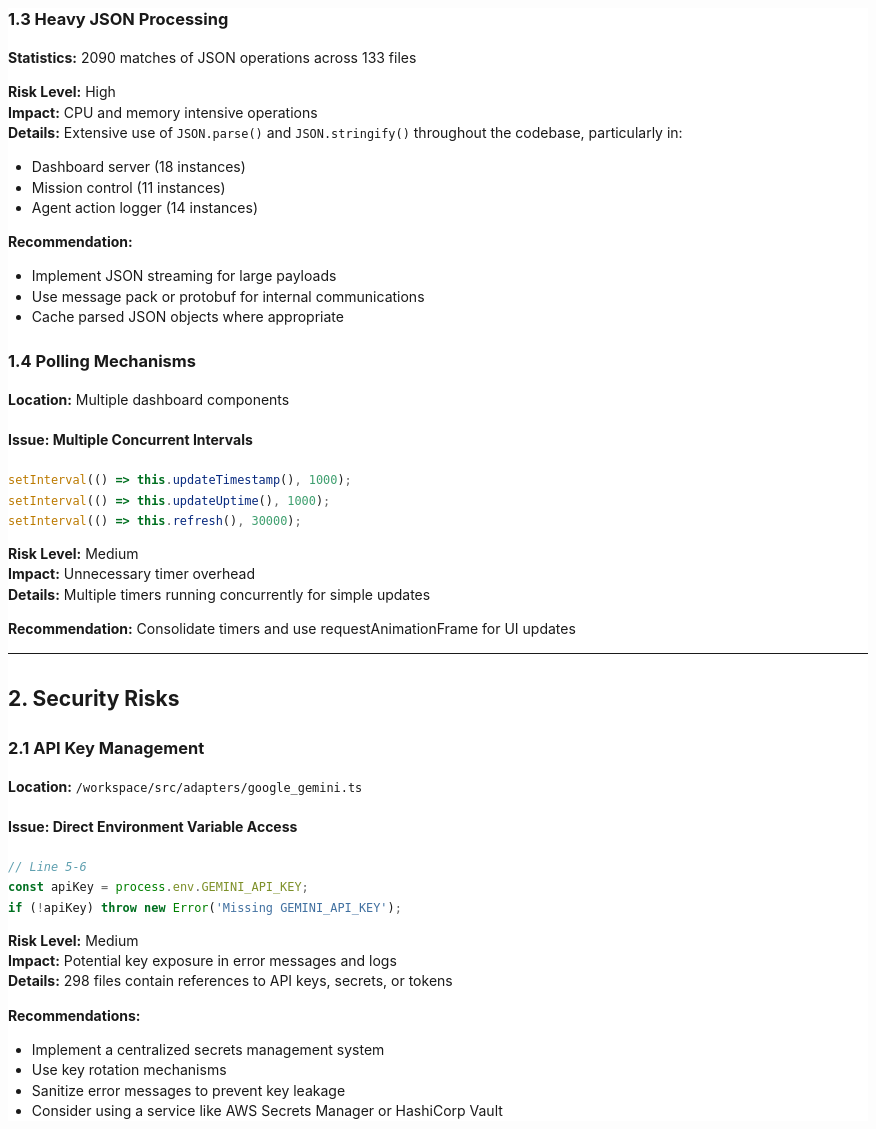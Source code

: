 ### 1.3 Heavy JSON Processing

**Statistics:** 2090 matches of JSON operations across 133 files

**Risk Level:** High  
**Impact:** CPU and memory intensive operations  
**Details:** Extensive use of `JSON.parse()` and `JSON.stringify()` throughout the codebase, particularly in:
- Dashboard server (18 instances)
- Mission control (11 instances)
- Agent action logger (14 instances)

**Recommendation:** 
- Implement JSON streaming for large payloads
- Use message pack or protobuf for internal communications
- Cache parsed JSON objects where appropriate

### 1.4 Polling Mechanisms

**Location:** Multiple dashboard components

#### Issue: Multiple Concurrent Intervals
```javascript
setInterval(() => this.updateTimestamp(), 1000);
setInterval(() => this.updateUptime(), 1000);
setInterval(() => this.refresh(), 30000);
```
**Risk Level:** Medium  
**Impact:** Unnecessary timer overhead  
**Details:** Multiple timers running concurrently for simple updates

**Recommendation:** Consolidate timers and use requestAnimationFrame for UI updates

---

## 2. Security Risks

### 2.1 API Key Management

**Location:** `/workspace/src/adapters/google_gemini.ts`

#### Issue: Direct Environment Variable Access
```typescript
// Line 5-6
const apiKey = process.env.GEMINI_API_KEY;
if (!apiKey) throw new Error('Missing GEMINI_API_KEY');
```
**Risk Level:** Medium  
**Impact:** Potential key exposure in error messages and logs  
**Details:** 298 files contain references to API keys, secrets, or tokens

**Recommendations:**
- Implement a centralized secrets management system
- Use key rotation mechanisms
- Sanitize error messages to prevent key leakage
- Consider using a service like AWS Secrets Manager or HashiCorp Vault
